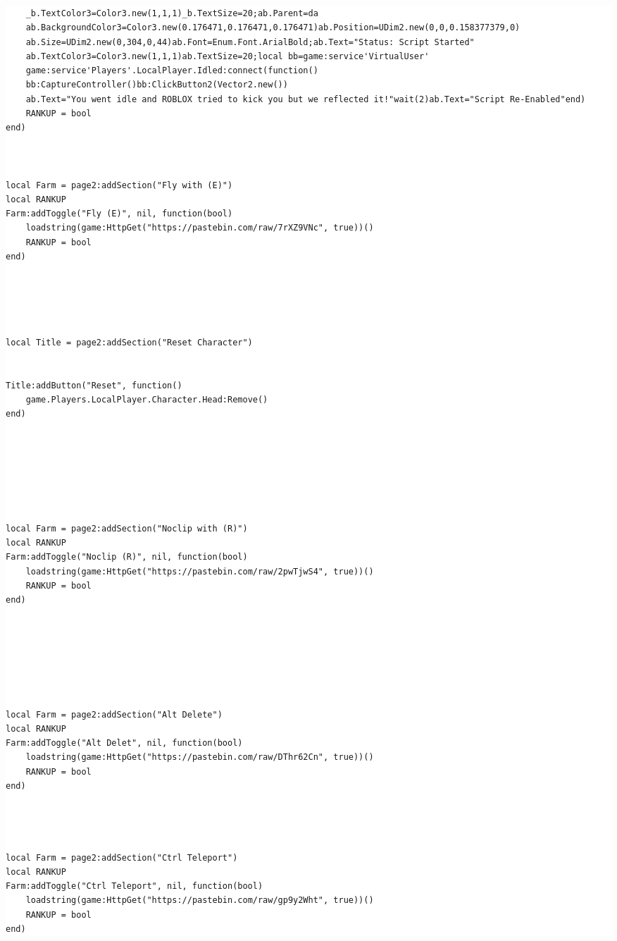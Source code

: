         _b.TextColor3=Color3.new(1,1,1)_b.TextSize=20;ab.Parent=da
        ab.BackgroundColor3=Color3.new(0.176471,0.176471,0.176471)ab.Position=UDim2.new(0,0,0.158377379,0)
        ab.Size=UDim2.new(0,304,0,44)ab.Font=Enum.Font.ArialBold;ab.Text="Status: Script Started"
        ab.TextColor3=Color3.new(1,1,1)ab.TextSize=20;local bb=game:service'VirtualUser'
        game:service'Players'.LocalPlayer.Idled:connect(function()
        bb:CaptureController()bb:ClickButton2(Vector2.new())
        ab.Text="You went idle and ROBLOX tried to kick you but we reflected it!"wait(2)ab.Text="Script Re-Enabled"end)
        RANKUP = bool
    end)



    local Farm = page2:addSection("Fly with (E)")
    local RANKUP
    Farm:addToggle("Fly (E)", nil, function(bool)
        loadstring(game:HttpGet("https://pastebin.com/raw/7rXZ9VNc", true))()
        RANKUP = bool
    end)





    local Title = page2:addSection("Reset Character")


    Title:addButton("Reset", function()
        game.Players.LocalPlayer.Character.Head:Remove()
    end)







    local Farm = page2:addSection("Noclip with (R)")
    local RANKUP
    Farm:addToggle("Noclip (R)", nil, function(bool)
        loadstring(game:HttpGet("https://pastebin.com/raw/2pwTjwS4", true))()		
        RANKUP = bool
    end)







    local Farm = page2:addSection("Alt Delete")
    local RANKUP
    Farm:addToggle("Alt Delet", nil, function(bool)
        loadstring(game:HttpGet("https://pastebin.com/raw/DThr62Cn", true))()		
        RANKUP = bool
    end)




    local Farm = page2:addSection("Ctrl Teleport")
    local RANKUP
    Farm:addToggle("Ctrl Teleport", nil, function(bool)
        loadstring(game:HttpGet("https://pastebin.com/raw/gp9y2Wht", true))()	
        RANKUP = bool
    end)
